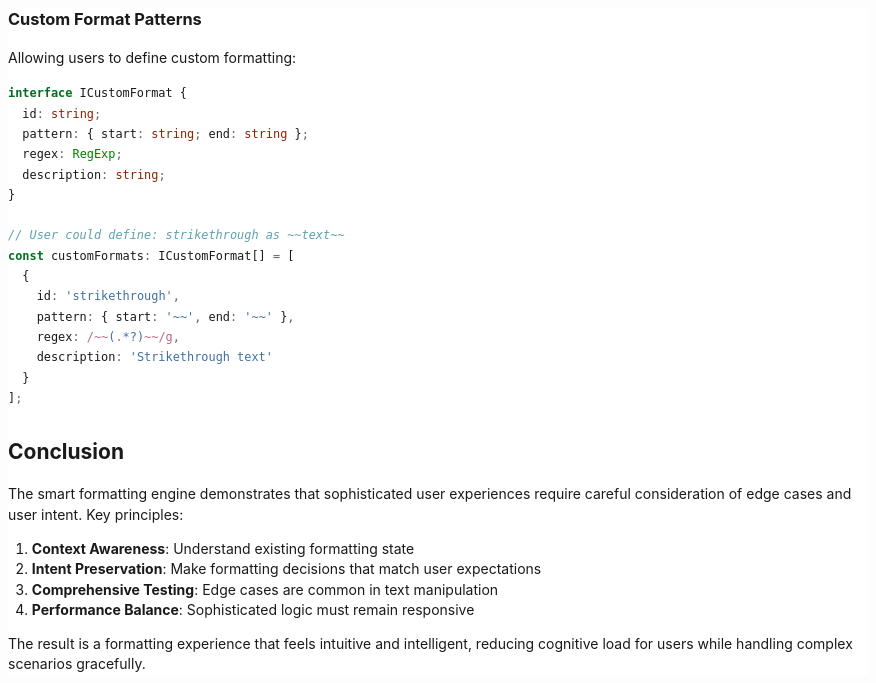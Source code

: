 ### Custom Format Patterns

Allowing users to define custom formatting:

```typescript
interface ICustomFormat {
  id: string;
  pattern: { start: string; end: string };
  regex: RegExp;
  description: string;
}

// User could define: strikethrough as ~~text~~
const customFormats: ICustomFormat[] = [
  {
    id: 'strikethrough',
    pattern: { start: '~~', end: '~~' },
    regex: /~~(.*?)~~/g,
    description: 'Strikethrough text'
  }
];
```

## Conclusion

The smart formatting engine demonstrates that sophisticated user experiences require careful consideration of edge cases and user intent. Key principles:

1. **Context Awareness**: Understand existing formatting state
2. **Intent Preservation**: Make formatting decisions that match user expectations  
3. **Comprehensive Testing**: Edge cases are common in text manipulation
4. **Performance Balance**: Sophisticated logic must remain responsive

The result is a formatting experience that feels intuitive and intelligent, reducing cognitive load for users while handling complex scenarios gracefully.
